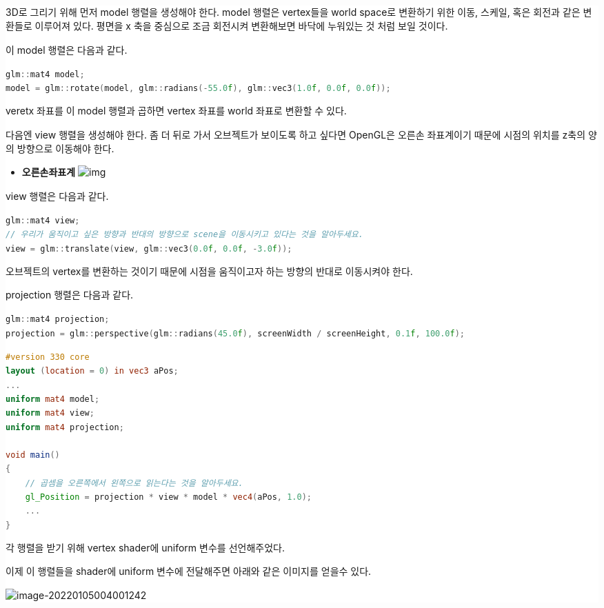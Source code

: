3D로 그리기 위해 먼저 model 행렬을 생성해야 한다. model 행렬은 vertex들을 world space로 변환하기 위한 이동, 스케일, 혹은 회전과 같은 변환들로 이루어져 있다. 평면을 x 축을 중심으로 조금 회전시켜 변환해보면 바닥에 누워있는 것 처럼 보일 것이다.

이 model 행렬은 다음과 같다.

``` c++
glm::mat4 model;
model = glm::rotate(model, glm::radians(-55.0f), glm::vec3(1.0f, 0.0f, 0.0f)); 
```

veretx 좌표를 이 model 행렬과 곱하면 vertex 좌표를 world 좌표로 변환할 수 있다.

다음엔 view 행렬을 생성해야 한다.
좀 더 뒤로 가서 오브젝트가 보이도록 하고 싶다면 OpenGL은 오른손 좌표계이기 때문에 시점의 위치를 z축의 양의 방향으로 이동해야 한다.

* **오른손좌표계**
  ![img](https://learnopengl.com/img/getting-started/coordinate_systems_right_handed.png) 

view 행렬은 다음과 같다.

``` c++
glm::mat4 view;
// 우리가 움직이고 싶은 방향과 반대의 방향으로 scene을 이동시키고 있다는 것을 알아두세요.
view = glm::translate(view, glm::vec3(0.0f, 0.0f, -3.0f)); 
```

오브젝트의 vertex를 변환하는 것이기 때문에 시점을 움직이고자 하는 방향의 반대로 이동시켜야 한다.

projection 행렬은 다음과 같다.

``` c++
glm::mat4 projection;
projection = glm::perspective(glm::radians(45.0f), screenWidth / screenHeight, 0.1f, 100.0f);
```

``` glsl
#version 330 core
layout (location = 0) in vec3 aPos;
...
uniform mat4 model;
uniform mat4 view;
uniform mat4 projection;

void main()
{
    // 곱셈을 오른쪽에서 왼쪽으로 읽는다는 것을 알아두세요.
    gl_Position = projection * view * model * vec4(aPos, 1.0);
    ...
}
```

각 행렬을 받기 위해 vertex shader에 uniform 변수를 선언해주었다.

이제 이 행렬들을 shader에 uniform 변수에 전달해주면 아래와 같은 이미지를 얻을수 있다.

![image-20220105004001242](C:\Users\CYD\AppData\Roaming\Typora\typora-user-images\image-20220105004001242.png) 


